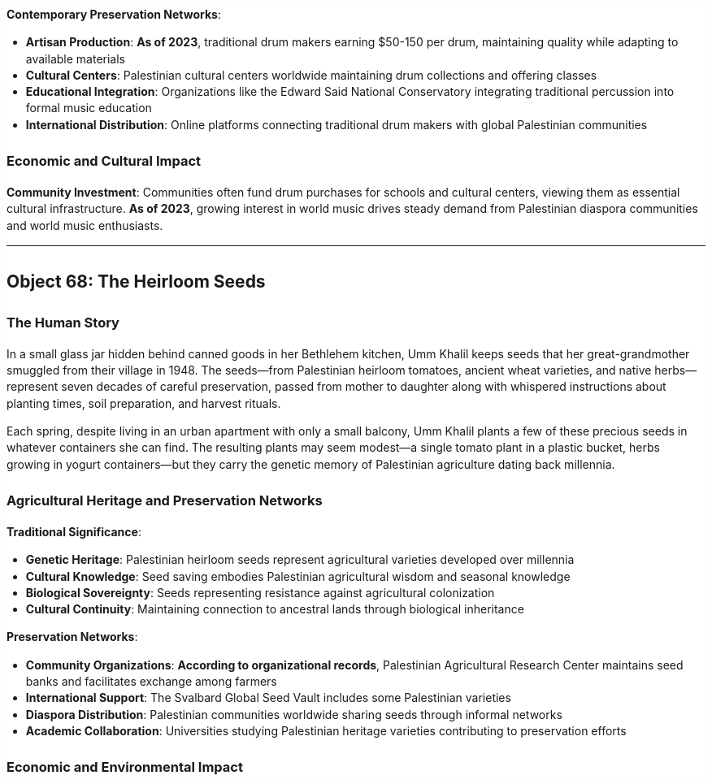 **Contemporary Preservation Networks**:
- **Artisan Production**: **As of 2023**, traditional drum makers earning $50-150 per drum, maintaining quality while adapting to available materials
- **Cultural Centers**: Palestinian cultural centers worldwide maintaining drum collections and offering classes
- **Educational Integration**: Organizations like the Edward Said National Conservatory integrating traditional percussion into formal music education
- **International Distribution**: Online platforms connecting traditional drum makers with global Palestinian communities

### Economic and Cultural Impact

**Community Investment**: Communities often fund drum purchases for schools and cultural centers, viewing them as essential cultural infrastructure. **As of 2023**, growing interest in world music drives steady demand from Palestinian diaspora communities and world music enthusiasts.

---

## Object 68: The Heirloom Seeds

### The Human Story

In a small glass jar hidden behind canned goods in her Bethlehem kitchen, Umm Khalil keeps seeds that her great-grandmother smuggled from their village in 1948. The seeds—from Palestinian heirloom tomatoes, ancient wheat varieties, and native herbs—represent seven decades of careful preservation, passed from mother to daughter along with whispered instructions about planting times, soil preparation, and harvest rituals.

Each spring, despite living in an urban apartment with only a small balcony, Umm Khalil plants a few of these precious seeds in whatever containers she can find. The resulting plants may seem modest—a single tomato plant in a plastic bucket, herbs growing in yogurt containers—but they carry the genetic memory of Palestinian agriculture dating back millennia.

### Agricultural Heritage and Preservation Networks

**Traditional Significance**:
- **Genetic Heritage**: Palestinian heirloom seeds represent agricultural varieties developed over millennia
- **Cultural Knowledge**: Seed saving embodies Palestinian agricultural wisdom and seasonal knowledge
- **Biological Sovereignty**: Seeds representing resistance against agricultural colonization
- **Cultural Continuity**: Maintaining connection to ancestral lands through biological inheritance

**Preservation Networks**:
- **Community Organizations**: **According to organizational records**, Palestinian Agricultural Research Center maintains seed banks and facilitates exchange among farmers
- **International Support**: The Svalbard Global Seed Vault includes some Palestinian varieties
- **Diaspora Distribution**: Palestinian communities worldwide sharing seeds through informal networks
- **Academic Collaboration**: Universities studying Palestinian heritage varieties contributing to preservation efforts

### Economic and Environmental Impact
